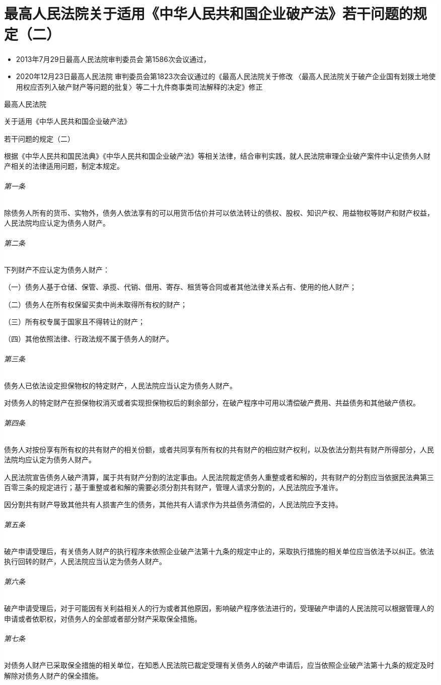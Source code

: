 # 最高人民法院关于适用《中华人民共和国企业破产法》若干问题的规定（二）

- 2013年7月29日最高人民法院审判委员会
第1586次会议通过，

- 2020年12月23日最高人民法院
审判委员会第1823次会议通过的《最高人民法院关于修改
〈最高人民法院关于破产企业国有划拨土地使用权应否列入破产财产等问题的批复〉等二十九件商事类司法解释的决定》修正



最高人民法院

关于适用《中华人民共和国企业破产法》

若干问题的规定（二）

根据《中华人民共和国民法典》《中华人民共和国企业破产法》等相关法律，结合审判实践，就人民法院审理企业破产案件中认定债务人财产相关的法律适用问题，制定本规定。

###### 第一条

除债务人所有的货币、实物外，债务人依法享有的可以用货币估价并可以依法转让的债权、股权、知识产权、用益物权等财产和财产权益，人民法院均应认定为债务人财产。

###### 第二条

下列财产不应认定为债务人财产：

（一）债务人基于仓储、保管、承揽、代销、借用、寄存、租赁等合同或者其他法律关系占有、使用的他人财产；

（二）债务人在所有权保留买卖中尚未取得所有权的财产；

（三）所有权专属于国家且不得转让的财产；

（四）其他依照法律、行政法规不属于债务人的财产。

###### 第三条

债务人已依法设定担保物权的特定财产，人民法院应当认定为债务人财产。

对债务人的特定财产在担保物权消灭或者实现担保物权后的剩余部分，在破产程序中可用以清偿破产费用、共益债务和其他破产债权。

###### 第四条

债务人对按份享有所有权的共有财产的相关份额，或者共同享有所有权的共有财产的相应财产权利，以及依法分割共有财产所得部分，人民法院均应认定为债务人财产。

人民法院宣告债务人破产清算，属于共有财产分割的法定事由。人民法院裁定债务人重整或者和解的，共有财产的分割应当依据民法典第三百零三条的规定进行；基于重整或者和解的需要必须分割共有财产，管理人请求分割的，人民法院应予准许。

因分割共有财产导致其他共有人损害产生的债务，其他共有人请求作为共益债务清偿的，人民法院应予支持。

###### 第五条

破产申请受理后，有关债务人财产的执行程序未依照企业破产法第十九条的规定中止的，采取执行措施的相关单位应当依法予以纠正。依法执行回转的财产，人民法院应当认定为债务人财产。

###### 第六条

破产申请受理后，对于可能因有关利益相关人的行为或者其他原因，影响破产程序依法进行的，受理破产申请的人民法院可以根据管理人的申请或者依职权，对债务人的全部或者部分财产采取保全措施。

###### 第七条

对债务人财产已采取保全措施的相关单位，在知悉人民法院已裁定受理有关债务人的破产申请后，应当依照企业破产法第十九条的规定及时解除对债务人财产的保全措施。
